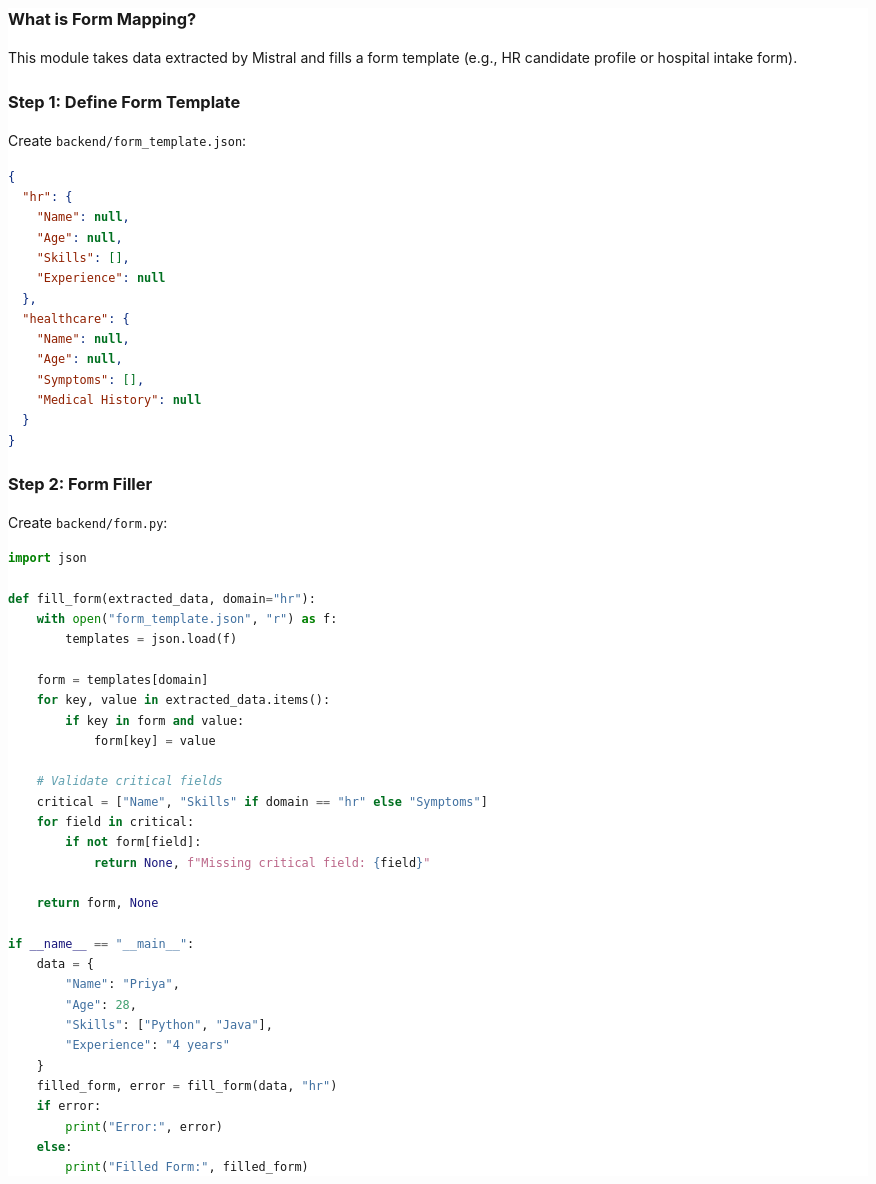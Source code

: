 ### What is Form Mapping?
This module takes data extracted by Mistral and fills a form template (e.g., HR candidate profile or hospital intake form).

### Step 1: Define Form Template
Create `backend/form_template.json`:

```json
{
  "hr": {
    "Name": null,
    "Age": null,
    "Skills": [],
    "Experience": null
  },
  "healthcare": {
    "Name": null,
    "Age": null,
    "Symptoms": [],
    "Medical History": null
  }
}
```

### Step 2: Form Filler
Create `backend/form.py`:

```python
import json

def fill_form(extracted_data, domain="hr"):
    with open("form_template.json", "r") as f:
        templates = json.load(f)
    
    form = templates[domain]
    for key, value in extracted_data.items():
        if key in form and value:
            form[key] = value
    
    # Validate critical fields
    critical = ["Name", "Skills" if domain == "hr" else "Symptoms"]
    for field in critical:
        if not form[field]:
            return None, f"Missing critical field: {field}"
    
    return form, None

if __name__ == "__main__":
    data = {
        "Name": "Priya",
        "Age": 28,
        "Skills": ["Python", "Java"],
        "Experience": "4 years"
    }
    filled_form, error = fill_form(data, "hr")
    if error:
        print("Error:", error)
    else:
        print("Filled Form:", filled_form)
```
